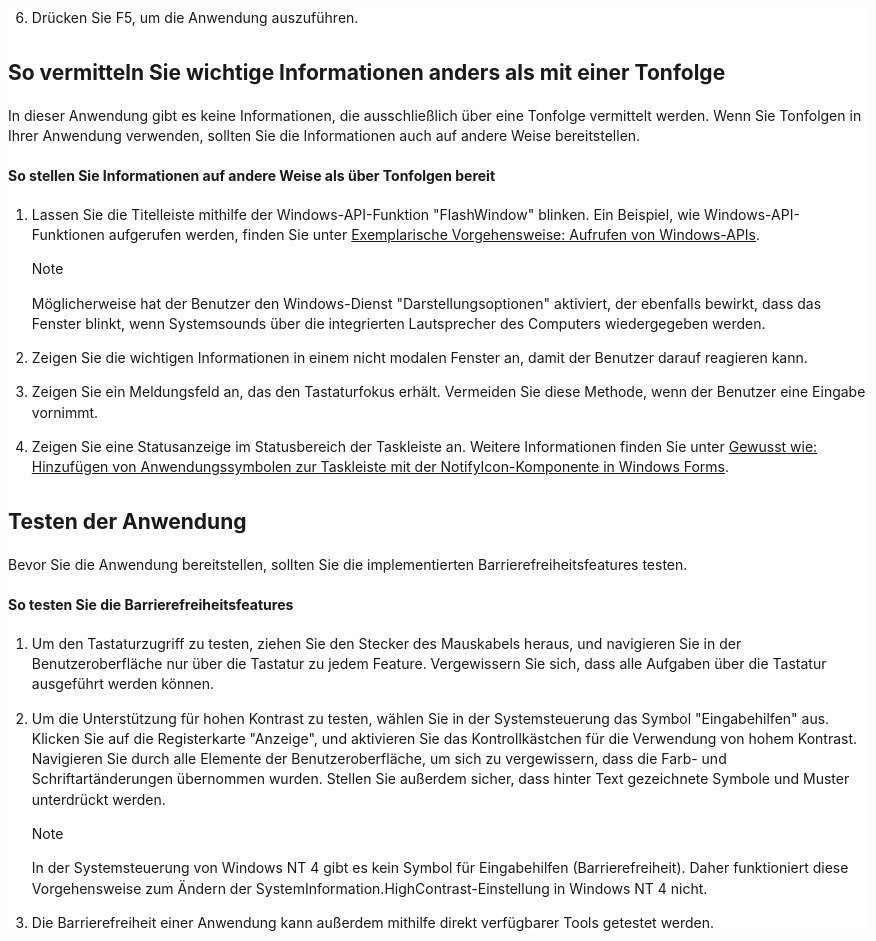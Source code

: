 6.  Drücken Sie F5, um die Anwendung auszuführen.  
  
## So vermitteln Sie wichtige Informationen anders als mit einer Tonfolge  
 In dieser Anwendung gibt es keine Informationen, die ausschließlich über eine Tonfolge vermittelt werden.  Wenn Sie Tonfolgen in Ihrer Anwendung verwenden, sollten Sie die Informationen auch auf andere Weise bereitstellen.  
  
#### So stellen Sie Informationen auf andere Weise als über Tonfolgen bereit  
  
1.  Lassen Sie die Titelleiste mithilfe der Windows\-API\-Funktion "FlashWindow" blinken.  Ein Beispiel, wie Windows\-API\-Funktionen aufgerufen werden, finden Sie unter [Exemplarische Vorgehensweise: Aufrufen von Windows\-APIs](../Topic/Walkthrough:%20Calling%20Windows%20APIs%20\(Visual%20Basic\).md).  
  
    > [!NOTE]
    >  Möglicherweise hat der Benutzer den Windows\-Dienst "Darstellungsoptionen" aktiviert, der ebenfalls bewirkt, dass das Fenster blinkt, wenn Systemsounds über die integrierten Lautsprecher des Computers wiedergegeben werden.  
  
2.  Zeigen Sie die wichtigen Informationen in einem nicht modalen Fenster an, damit der Benutzer darauf reagieren kann.  
  
3.  Zeigen Sie ein Meldungsfeld an, das den Tastaturfokus erhält.  Vermeiden Sie diese Methode, wenn der Benutzer eine Eingabe vornimmt.  
  
4.  Zeigen Sie eine Statusanzeige im Statusbereich der Taskleiste an.  Weitere Informationen finden Sie unter [Gewusst wie: Hinzufügen von Anwendungssymbolen zur Taskleiste mit der NotifyIcon\-Komponente in Windows Forms](../../../../docs/framework/winforms/controls/app-icons-to-the-taskbar-with-wf-notifyicon.md).  
  
## Testen der Anwendung  
 Bevor Sie die Anwendung bereitstellen, sollten Sie die implementierten Barrierefreiheitsfeatures testen.  
  
#### So testen Sie die Barrierefreiheitsfeatures  
  
1.  Um den Tastaturzugriff zu testen, ziehen Sie den Stecker des Mauskabels heraus, und navigieren Sie in der Benutzeroberfläche nur über die Tastatur zu jedem Feature.  Vergewissern Sie sich, dass alle Aufgaben über die Tastatur ausgeführt werden können.  
  
2.  Um die Unterstützung für hohen Kontrast zu testen, wählen Sie in der Systemsteuerung das Symbol "Eingabehilfen" aus.  Klicken Sie auf die Registerkarte "Anzeige", und aktivieren Sie das Kontrollkästchen für die Verwendung von hohem Kontrast.  Navigieren Sie durch alle Elemente der Benutzeroberfläche, um sich zu vergewissern, dass die Farb\- und Schriftartänderungen übernommen wurden.  Stellen Sie außerdem sicher, dass hinter Text gezeichnete Symbole und Muster unterdrückt werden.  
  
    > [!NOTE]
    >  In der Systemsteuerung von Windows NT 4 gibt es kein Symbol für Eingabehilfen \(Barrierefreiheit\).  Daher funktioniert diese Vorgehensweise zum Ändern der SystemInformation.HighContrast\-Einstellung in Windows NT 4 nicht.  
  
3.  Die Barrierefreiheit einer Anwendung kann außerdem mithilfe direkt verfügbarer Tools getestet werden.  
  